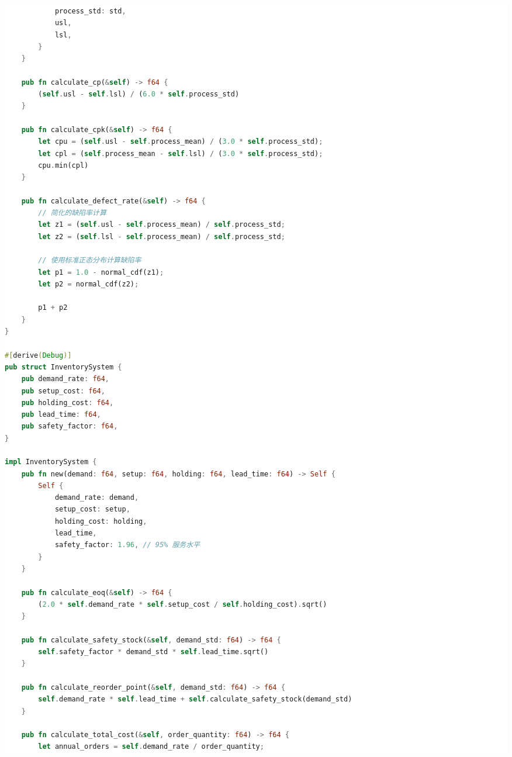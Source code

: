```rust
            process_std: std,
            usl,
            lsl,
        }
    }
    
    pub fn calculate_cp(&self) -> f64 {
        (self.usl - self.lsl) / (6.0 * self.process_std)
    }
    
    pub fn calculate_cpk(&self) -> f64 {
        let cpu = (self.usl - self.process_mean) / (3.0 * self.process_std);
        let cpl = (self.process_mean - self.lsl) / (3.0 * self.process_std);
        cpu.min(cpl)
    }
    
    pub fn calculate_defect_rate(&self) -> f64 {
        // 简化的缺陷率计算
        let z1 = (self.usl - self.process_mean) / self.process_std;
        let z2 = (self.lsl - self.process_mean) / self.process_std;
        
        // 使用标准正态分布计算缺陷率
        let p1 = 1.0 - normal_cdf(z1);
        let p2 = normal_cdf(z2);
        
        p1 + p2
    }
}

#[derive(Debug)]
pub struct InventorySystem {
    pub demand_rate: f64,
    pub setup_cost: f64,
    pub holding_cost: f64,
    pub lead_time: f64,
    pub safety_factor: f64,
}

impl InventorySystem {
    pub fn new(demand: f64, setup: f64, holding: f64, lead_time: f64) -> Self {
        Self {
            demand_rate: demand,
            setup_cost: setup,
            holding_cost: holding,
            lead_time,
            safety_factor: 1.96, // 95% 服务水平
        }
    }
    
    pub fn calculate_eoq(&self) -> f64 {
        (2.0 * self.demand_rate * self.setup_cost / self.holding_cost).sqrt()
    }
    
    pub fn calculate_safety_stock(&self, demand_std: f64) -> f64 {
        self.safety_factor * demand_std * self.lead_time.sqrt()
    }
    
    pub fn calculate_reorder_point(&self, demand_std: f64) -> f64 {
        self.demand_rate * self.lead_time + self.calculate_safety_stock(demand_std)
    }
    
    pub fn calculate_total_cost(&self, order_quantity: f64) -> f64 {
        let annual_orders = self.demand_rate / order_quantity;
```
